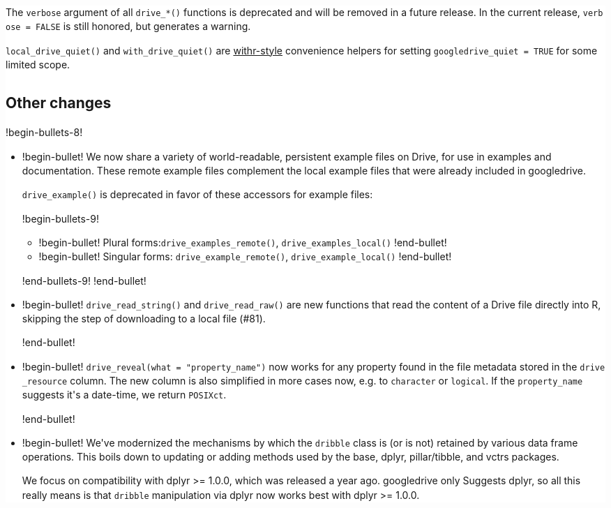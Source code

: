 The `verbose` argument of all `drive_*()` functions is deprecated and
will be removed in a future release. In the current release,
`verbose = FALSE` is still honored, but generates a warning.

`local_drive_quiet()` and `with_drive_quiet()` are
[withr-style](https://withr.r-lib.org) convenience helpers for setting
`googledrive_quiet = TRUE` for some limited scope.

## Other changes

!begin-bullets-8!

-   !begin-bullet!
    We now share a variety of world-readable, persistent example files
    on Drive, for use in examples and documentation. These remote
    example files complement the local example files that were already
    included in googledrive.

    `drive_example()` is deprecated in favor of these accessors for
    example files:

    !begin-bullets-9!
    -   !begin-bullet!
        Plural forms:`drive_examples_remote()`, `drive_examples_local()`
        !end-bullet!
    -   !begin-bullet!
        Singular forms: `drive_example_remote()`,
        `drive_example_local()`
        !end-bullet!

    !end-bullets-9!
    !end-bullet!
-   !begin-bullet!
    `drive_read_string()` and `drive_read_raw()` are new functions that
    read the content of a Drive file directly into R, skipping the step
    of downloading to a local file (#81).

    !end-bullet!
-   !begin-bullet!
    `drive_reveal(what = "property_name")` now works for any property
    found in the file metadata stored in the `drive_resource` column.
    The new column is also simplified in more cases now, e.g. to
    `character` or `logical`. If the `property_name` suggests it's a
    date-time, we return `POSIXct`.

    !end-bullet!
-   !begin-bullet!
    We've modernized the mechanisms by which the `dribble` class is (or
    is not) retained by various data frame operations. This boils down
    to updating or adding methods used by the base, dplyr,
    pillar/tibble, and vctrs packages.

    We focus on compatibility with dplyr \>= 1.0.0, which was released a
    year ago. googledrive only Suggests dplyr, so all this really means
    is that `dribble` manipulation via dplyr now works best with dplyr
    \>= 1.0.0.
